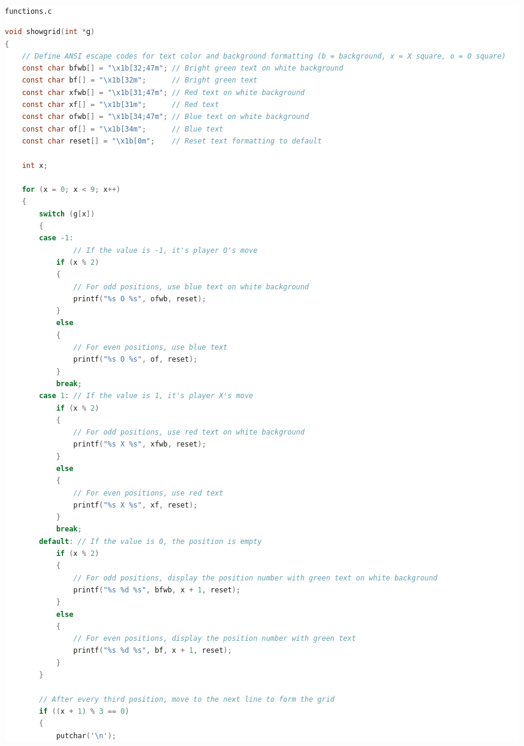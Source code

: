 `functions.c`

```C
void showgrid(int *g)
{
    // Define ANSI escape codes for text color and background formatting (b = background, x = X square, o = O square)
    const char bfwb[] = "\x1b[32;47m"; // Bright green text on white background
    const char bf[] = "\x1b[32m";      // Bright green text
    const char xfwb[] = "\x1b[31;47m"; // Red text on white background
    const char xf[] = "\x1b[31m";      // Red text
    const char ofwb[] = "\x1b[34;47m"; // Blue text on white background
    const char of[] = "\x1b[34m";      // Blue text
    const char reset[] = "\x1b[0m";    // Reset text formatting to default

    int x;

    for (x = 0; x < 9; x++)
    {
        switch (g[x])
        {
        case -1:
                // If the value is -1, it's player O's move
            if (x % 2)
            {
                // For odd positions, use blue text on white background
                printf("%s O %s", ofwb, reset);
            }
            else
            {
                // For even positions, use blue text
                printf("%s O %s", of, reset);
            }
            break;
        case 1: // If the value is 1, it's player X's move
            if (x % 2)
            {
                // For odd positions, use red text on white background
                printf("%s X %s", xfwb, reset);
            }
            else
            {
                // For even positions, use red text
                printf("%s X %s", xf, reset);
            }
            break;
        default: // If the value is 0, the position is empty
            if (x % 2)
            {
                // For odd positions, display the position number with green text on white background
                printf("%s %d %s", bfwb, x + 1, reset);
            }
            else
            {
                // For even positions, display the position number with green text
                printf("%s %d %s", bf, x + 1, reset);
            }
        }
        
        // After every third position, move to the next line to form the grid
        if ((x + 1) % 3 == 0)
        {
            putchar('\n');
```